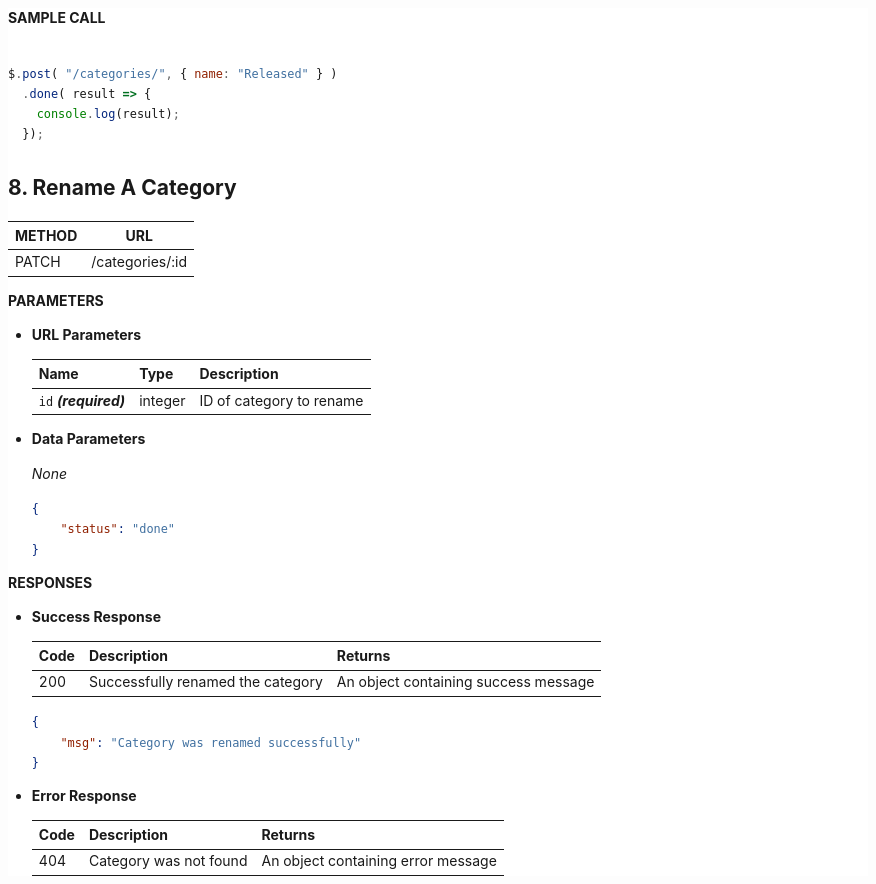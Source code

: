 **SAMPLE CALL**

```js

$.post( "/categories/", { name: "Released" } )
  .done( result => {
    console.log(result);
  });
```

## 8. Rename A Category

| METHOD | URL             |
| ------ | --------------- |
| PATCH  | /categories/:id |

**PARAMETERS**

- **URL Parameters**

  | Name                    | Type    | Description              |
  | ----------------------- | ------- | :----------------------- |
  | `id`   ***(required)*** | integer | ID of category to rename |

- **Data Parameters**

  *None*

  ```json
  {
      "status": "done"
  }
  ```
  
  

**RESPONSES**

- **Success Response**

  | Code | Description                       | Returns                              |
  | ---- | --------------------------------- | ------------------------------------ |
  | 200  | Successfully renamed the category | An object containing success message |

  ```json
  {
      "msg": "Category was renamed successfully"
  }
  ```
  
  

- **Error Response**

  | Code | Description             | Returns                                |
  | ---- | ----------------------- | -------------------------------------- |
  | 404  | Category was not found | An object containing error message |

